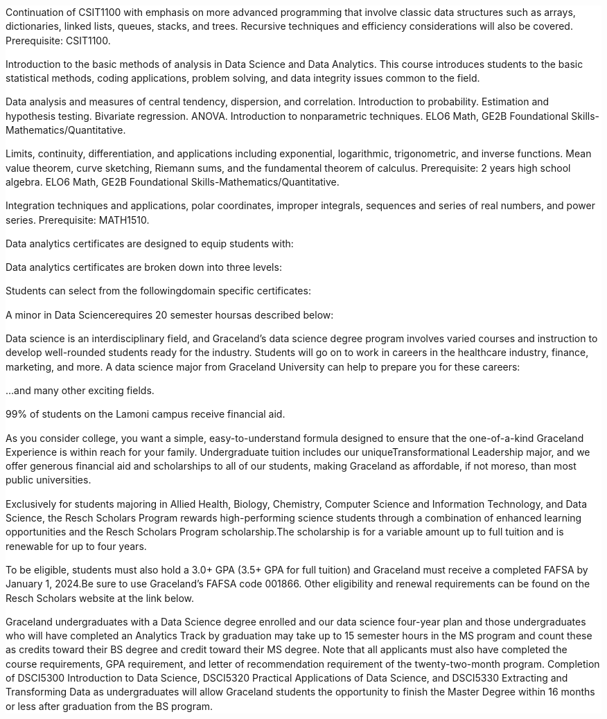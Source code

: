 Continuation of CSIT1100 with emphasis on more advanced programming that involve classic data structures such as arrays, dictionaries, linked lists, queues, stacks, and trees. Recursive techniques and efficiency considerations will also be covered. Prerequisite: CSIT1100.

Introduction to the basic methods of analysis in Data Science and Data Analytics. This course introduces students to the basic statistical methods, coding applications, problem solving, and data integrity issues common to the field.

Data analysis and measures of central tendency, dispersion, and correlation. Introduction to probability. Estimation and hypothesis testing. Bivariate regression. ANOVA. Introduction to nonparametric techniques. ELO6 Math, GE2B Foundational Skills-Mathematics/Quantitative.

Limits, continuity, differentiation, and applications including exponential, logarithmic, trigonometric, and inverse functions. Mean value theorem, curve sketching, Riemann sums, and the fundamental theorem of calculus. Prerequisite: 2 years high school algebra. ELO6 Math, GE2B Foundational Skills-Mathematics/Quantitative.

Integration techniques and applications, polar coordinates, improper integrals, sequences and series of real numbers, and power series. Prerequisite: MATH1510.

Data analytics certificates are designed to equip students with:

Data analytics certificates are broken down into three levels:

Students can select from the followingdomain specific certificates:

A minor in Data Sciencerequires 20 semester hoursas described below:

Data science is an interdisciplinary field, and Graceland’s data science degree program involves varied courses and instruction to develop well-rounded students ready for the industry. Students will go on to work in careers in the healthcare industry, finance, marketing, and more. A data science major from Graceland University can help to prepare you for these careers:

…and many other exciting fields.

99% of students on the Lamoni campus receive financial aid.

As you consider college, you want a simple, easy-to-understand formula designed to ensure that the one-of-a-kind Graceland Experience is within reach for your family. Undergraduate tuition includes our uniqueTransformational Leadership major, and we offer generous financial aid and scholarships to all of our students, making Graceland as affordable, if not moreso, than most public universities.

Exclusively for students majoring in Allied Health, Biology, Chemistry, Computer Science and Information Technology, and Data Science, the Resch Scholars Program rewards high-performing science students through a combination of enhanced learning opportunities and the Resch Scholars Program scholarship.The scholarship is for a variable amount up to full tuition and is renewable for up to four years.

To be eligible, students must also hold a 3.0+ GPA (3.5+ GPA for full tuition) and Graceland must receive a completed FAFSA by January 1, 2024.Be sure to use Graceland’s FAFSA code 001866. Other eligibility and renewal requirements can be found on the Resch Scholars website at the link below.

Graceland undergraduates with a Data Science degree enrolled and our data science four-year plan and those undergraduates who will have completed an Analytics Track by graduation may take up to 15 semester hours in the MS program and count these as credits toward their BS degree and credit toward their MS degree. Note that all applicants must also have completed the course requirements, GPA requirement, and letter of recommendation requirement of the twenty-two-month program. Completion of DSCI5300 Introduction to Data Science, DSCI5320 Practical Applications of Data Science, and DSCI5330 Extracting and Transforming Data as undergraduates will allow Graceland students the opportunity to finish the Master Degree within 16 months or less after graduation from the BS program.
